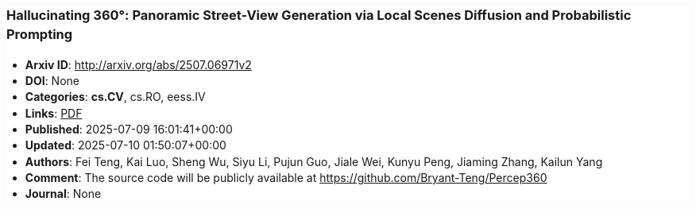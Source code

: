 

### Hallucinating 360°: Panoramic Street-View Generation via Local Scenes Diffusion and Probabilistic Prompting
- **Arxiv ID**: http://arxiv.org/abs/2507.06971v2
- **DOI**: None
- **Categories**: **cs.CV**, cs.RO, eess.IV
- **Links**: [PDF](http://arxiv.org/pdf/2507.06971v2)
- **Published**: 2025-07-09 16:01:41+00:00
- **Updated**: 2025-07-10 01:50:07+00:00
- **Authors**: Fei Teng, Kai Luo, Sheng Wu, Siyu Li, Pujun Guo, Jiale Wei, Kunyu Peng, Jiaming Zhang, Kailun Yang
- **Comment**: The source code will be publicly available at
  https://github.com/Bryant-Teng/Percep360
- **Journal**: None
